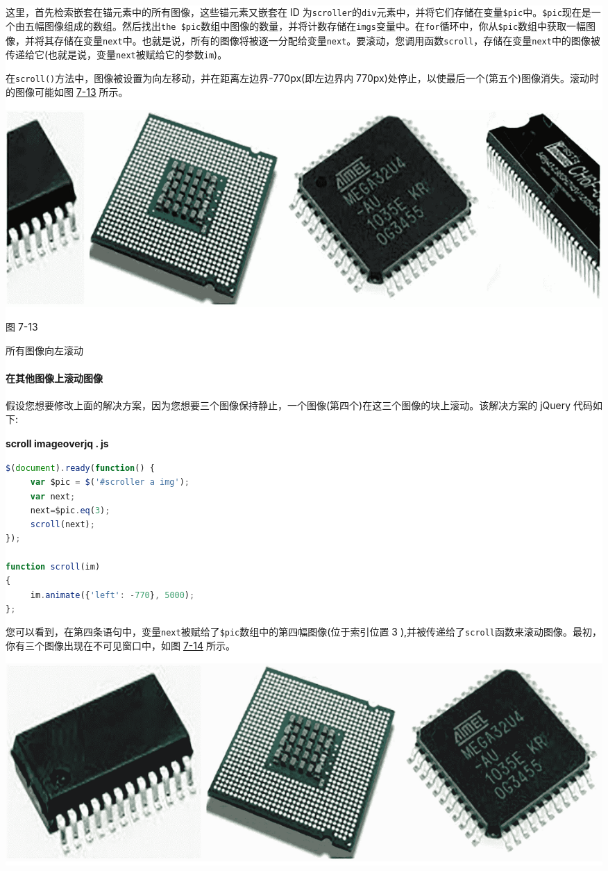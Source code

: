 这里，首先检索嵌套在锚元素中的所有图像，这些锚元素又嵌套在 ID 为`scroller`的`div`元素中，并将它们存储在变量`$pic`中。`$pic`现在是一个由五幅图像组成的数组。然后找出`the $pic`数组中图像的数量，并将计数存储在`imgs`变量中。在`for`循环中，你从`$pic`数组中获取一幅图像，并将其存储在变量`next`中。也就是说，所有的图像将被逐一分配给变量`next`。要滚动，您调用函数`scroll`，存储在变量`next`中的图像被传递给它(也就是说，变量`next`被赋给它的参数`im`)。

在`scroll()`方法中，图像被设置为向左移动，并在距离左边界-770px(即左边界内 770px)处停止，以使最后一个(第五个)图像消失。滚动时的图像可能如图 [7-13](#Fig13) 所示。

![img/192218_2_En_7_Fig13_HTML.jpg](img/192218_2_En_7_Fig13_HTML.jpg)

图 7-13

所有图像向左滚动

#### 在其他图像上滚动图像

假设您想要修改上面的解决方案，因为您想要三个图像保持静止，一个图像(第四个)在这三个图像的块上滚动。该解决方案的 jQuery 代码如下:

**scroll imageoverjq . js**

```js
$(document).ready(function() {
     var $pic = $('#scroller a img');
     var next;
     next=$pic.eq(3);
     scroll(next);
});

function scroll(im)
{
     im.animate({'left': -770}, 5000);
};

```

您可以看到，在第四条语句中，变量`next`被赋给了`$pic`数组中的第四幅图像(位于索引位置 3 ),并被传递给了`scroll`函数来滚动图像。最初，你有三个图像出现在不可见窗口中，如图 [7-14](#Fig14) 所示。

![img/192218_2_En_7_Fig14_HTML.jpg](img/192218_2_En_7_Fig14_HTML.jpg)
